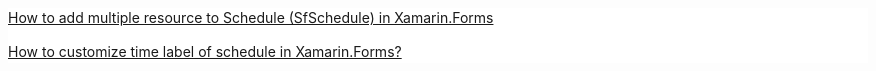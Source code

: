 [How to add multiple resource to Schedule (SfSchedule) in Xamarin.Forms](https://www.syncfusion.com/kb/11210/how-to-add-multiple-resource-to-schedule-sfschedule-in-xamarin-forms)

[How to customize time label of schedule in Xamarin.Forms?](https://www.syncfusion.com/kb/10879/how-to-customize-time-label-of-schedule-in-xamarin-forms)

